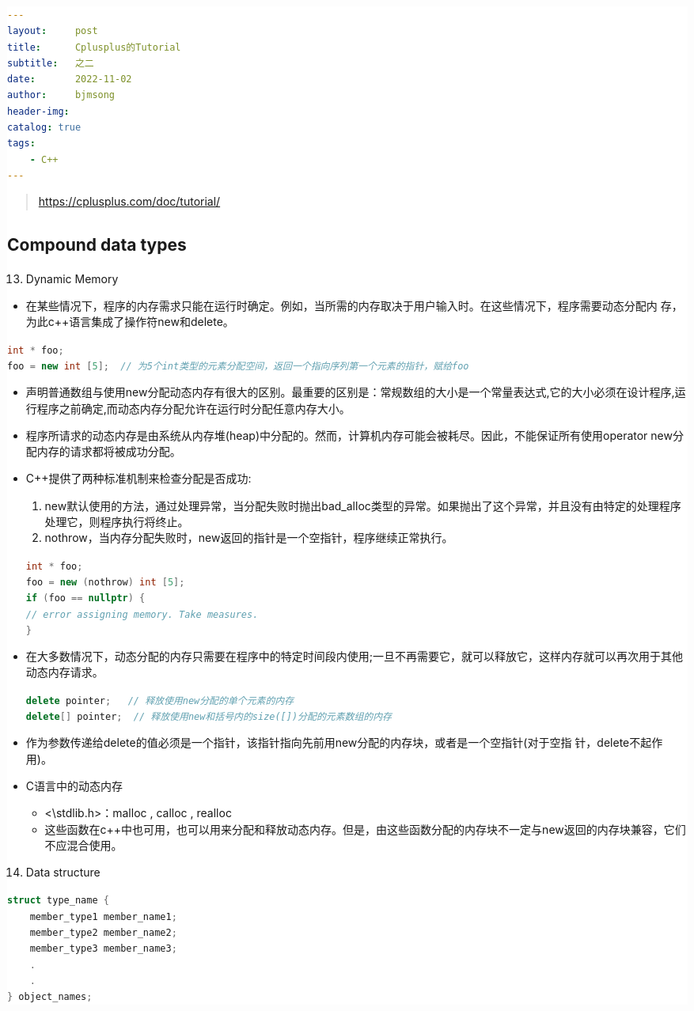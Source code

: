 ```yaml
---
layout:     post
title:      Cplusplus的Tutorial
subtitle:   之二
date:       2022-11-02
author:     bjmsong
header-img: 
catalog: true
tags:
    - C++
---
```

>https://cplusplus.com/doc/tutorial/


## Compound data types
13. Dynamic Memory
- 在某些情况下，程序的内存需求只能在运行时确定。例如，当所需的内存取决于用户输入时。在这些情况下，程序需要动态分配内 存，为此c++语言集成了操作符new和delete。

```cpp
int * foo;
foo = new int [5];  // 为5个int类型的元素分配空间，返回一个指向序列第一个元素的指针，赋给foo
```

- 声明普通数组与使用new分配动态内存有很大的区别。最重要的区别是：常规数组的大小是一个常量表达式,它的大小必须在设计程序,运行程序之前确定,而动态内存分配允许在运行时分配任意内存大小。
- 程序所请求的动态内存是由系统从内存堆(heap)中分配的。然而，计算机内存可能会被耗尽。因此，不能保证所有使用operator new分配内存的请求都将被成功分配。
- C++提供了两种标准机制来检查分配是否成功:
    1. new默认使用的方法，通过处理异常，当分配失败时抛出bad_alloc类型的异常。如果抛出了这个异常，并且没有由特定的处理程序处理它，则程序执行将终止。
    2. nothrow，当内存分配失败时，new返回的指针是一个空指针，程序继续正常执行。

    ```cpp    
    int * foo;
    foo = new (nothrow) int [5]; 
    if (foo == nullptr) {
    // error assigning memory. Take measures.
    }
    ```

- 在大多数情况下，动态分配的内存只需要在程序中的特定时间段内使用;一旦不再需要它，就可以释放它，这样内存就可以再次用于其他动态内存请求。

    ```cpp
    delete pointer;   // 释放使用new分配的单个元素的内存
    delete[] pointer;  // 释放使用new和括号内的size([])分配的元素数组的内存
    ```

- 作为参数传递给delete的值必须是一个指针，该指针指向先前用new分配的内存块，或者是一个空指针(对于空指 针，delete不起作用)。
- C语言中的动态内存
    - <\stdlib.h>：malloc , calloc , realloc
    - 这些函数在c++中也可用，也可以用来分配和释放动态内存。但是，由这些函数分配的内存块不一定与new返回的内存块兼容，它们不应混合使用。  

14. Data structure

```cpp
struct type_name { 
    member_type1 member_name1; 
    member_type2 member_name2; 
    member_type3 member_name3; 
    .
    .
} object_names;
```

